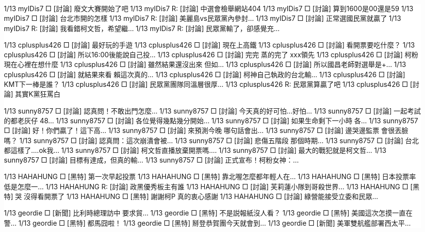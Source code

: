 1/13 myIDis7 □ [討論] 廢文大賽開始了吧
1/13 myIDis7 R: [討論] 中選會檢舉網站404
1/13 myIDis7 □ [討論] 算到1600是00還是59
1/13 myIDis7 □ [討論] 台北市開的怎樣
1/13 myIDis7 R: [討論] 美麗島vs民眾黨內參封…
1/13 myIDis7 □ [討論] 正常選國民黨就贏了
1/13 myIDis7 R: [討論] 我看錯柯文哲，希望繼…
1/13 myIDis7 R: [討論] 民眾黨輸了，卻感覺充…

1/13 cplusplus426 □ [討論] 最好玩的手遊
1/13 cplusplus426 □ [討論] 現在上高鐵
1/13 cplusplus426 □ [討論] 看開票要吃什麼？
1/13 cplusplus426 □ [討論] 所以16:00後能說自己投…
1/13 cplusplus426 □ [討論] 完完 蒸的完了 xxx領先
1/13 cplusplus426 □ [討論] 柯粉現在心裡在想什麼
1/13 cplusplus426 □ [討論] 雖然結果還沒出來 但如…
1/13 cplusplus426 □ [討論] 所以國昌老師對選舉是+…
1/13 cplusplus426 □ [討論] 就結果來看 賴這次真的…
1/13 cplusplus426 □ [討論] 柯神自己執政的台北輸…
1/13 cplusplus426 □ [討論] KMT下一棒是誰？
1/13 cplusplus426 □ [討論] 民眾黨團隊同溫層很厚…
1/13 cplusplus426 R: 民眾黨算贏了吧
1/13 cplusplus426 □ [討論] 其實K黨狂罵白

1/13 sunny8757 □ [討論] 認真問！不敢出門怎麼…
1/13 sunny8757 □ [討論] 今天真的好可怕...好怕…
1/13 sunny8757 □ [討論] 一起考試的都老灰仔 48…
1/13 sunny8757 □ [討論] 各位覺得幾點幾分開始…
1/13 sunny8757 □ [討論] 如果生命剩下一小時 各…
1/13 sunny8757 □ [討論] 好！你們贏了！這下高…
1/13 sunny8757 □ [討論] 來預測今晚 哪句話會出…
1/13 sunny8757 □ [討論] 邊哭邊監票 會很丟臉嗎？
1/13 sunny8757 □ [討論] 認真問：這次崩潰會被…
1/13 sunny8757 □ [討論] 悲傷五階段  那個時期…
1/13 sunny8757 □ [討論] 台北都這樣了....ok我…
1/13 sunny8757 □ [討論] 柯文哲直播放棄開票嗎.…
1/13 sunny8757 □ [討論] 最大的戰犯就是柯文哲…
1/13 sunny8757 □ [討論] 目標有達成，但真的輸…
1/13 sunny8757 □ [討論] 正式宣布！柯粉女神：…

1/13 HAHAHUNG □ [黑特] 第一次早起投票
1/13 HAHAHUNG □ [黑特] 靠北喔怎麼都年輕人在…
1/13 HAHAHUNG □ [黑特] 日本投票率低是怎麼一…
1/13 HAHAHUNG R: [討論] 政黑優秀板主有誰
1/13 HAHAHUNG □ [討論] 芙莉蓮小隊到哥殺世界…
1/13 HAHAHUNG □ [黑特] 哭 沒得看開票了
1/13 HAHAHUNG □ [黑特] 謝謝柯P 真的衷心感謝
1/13 HAHAHUNG □ [討論] 綠營能接受立委和民眾…

1/13 geordie □ [新聞] 比利時總理訪中 要求貿…
1/13 geordie □ [黑特] 不是説報紙沒人看？
1/13 geordie □ [黑特] 美國這次怎摸一直在警…
1/13 geordie □ [黑特] 都馬囧啦！
1/13 geordie □ [黑特] 掰登恭賀團今天就會到…
1/13 geordie □ [新聞] 美軍雙航艦部署西太平…
